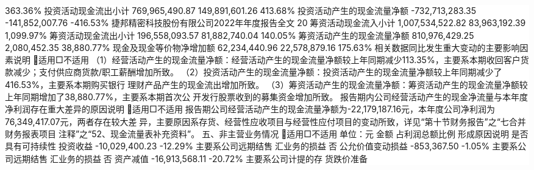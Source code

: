 363.36%
投资活动现金流出小计
769,965,490.87
149,891,601.26
413.68%
投资活动产生的现金流量净额
-732,713,283.35
-141,852,007.76
-416.53%
捷邦精密科技股份有限公司2022年年度报告全文
20
筹资活动现金流入小计
1,007,534,522.82
83,963,192.39
1,099.97%
筹资活动现金流出小计
196,558,093.57
81,882,740.04
140.05%
筹资活动产生的现金流量净额
810,976,429.25
2,080,452.35
38,880.77%
现金及现金等价物净增加额
62,234,440.96
22,578,879.16
175.63%
相关数据同比发生重大变动的主要影响因素说明
适用□不适用
（1）经营活动产生的现金流量净额：经营活动产生的现金流量净额较上年同期减少113.35%，主要系本期收回客户货
款减少；支付供应商货款/职工薪酬增加所致。
（2）投资活动产生的现金流量净额：投资活动产生的现金流量净额较上年同期减少了416.53%，主要系本期购买银行
理财产品产生的现金流出增加所致。
（3）筹资活动产生的现金流量净额：筹资活动产生的现金流量净额较上年同期增加了38,880.77%，主要系本期首次公
开发行股票收到的募集资金增加所致。
报告期内公司经营活动产生的现金净流量与本年度净利润存在重大差异的原因说明
适用□不适用
报告期公司经营活动产生的现金流量净额为-22,179,187.16元，本年度公司净利润为76,349,417.07元，两者存在较大差
异，主要原因系存货、经营性应收项目与经营性应付项目的变动所致，详见“第十节财务报告”之“七合并财务报表项目
注释”之“52、现金流量表补充资料”。
五、非主营业务情况
适用□不适用
单位：元
金额
占利润总额比例
形成原因说明
是否具有可持续性
投资收益
-10,029,400.23
-12.29%
主要系公司远期结售
汇业务的损益
否
公允价值变动损益
-853,367.50
-1.05%
主要系公司远期结售
汇业务的损益
否
资产减值
-16,913,568.11
-20.72%
主要系公司计提的存
货跌价准备